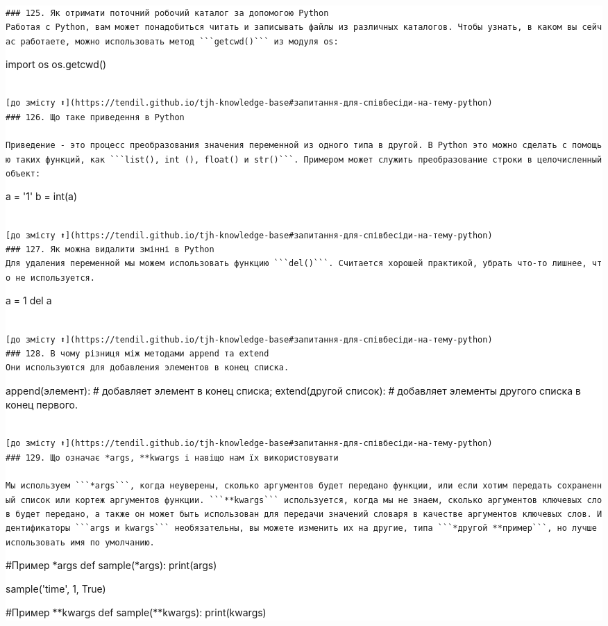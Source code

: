 ```
### 125. Як отримати поточний робочий каталог за допомогою Python
Работая с Python, вам может понадобиться читать и записывать файлы из различных каталогов. Чтобы узнать, в каком вы сейчас работаете, можно использовать метод ```getcwd()``` из модуля os:
```
import os
os.getcwd()
```

[до змісту ⬆️](https://tendil.github.io/tjh-knowledge-base#запитання-для-співбесіди-на-тему-python)
### 126. Що таке приведення в Python

Приведение - это процесс преобразования значения переменной из одного типа в другой. В Python это можно сделать с помощью таких функций, как ```list(), int (), float() и str()```. Примером может служить преобразование строки в целочисленный объект:
```
a = '1'
b = int(a)
```

[до змісту ⬆️](https://tendil.github.io/tjh-knowledge-base#запитання-для-співбесіди-на-тему-python)
### 127. Як можна видалити змінні в Python
Для удаления переменной мы можем использовать функцию ```del()```. Считается хорошей практикой, убрать что-то лишнее, что не используется.
```
a = 1
del a
```

[до змісту ⬆️](https://tendil.github.io/tjh-knowledge-base#запитання-для-співбесіди-на-тему-python)
### 128. В чому різниця між методами append та extend
Они используются для добавления элементов в конец списка.
```
append(элемент): # добавляет элемент в конец списка;
extend(другой список): # добавляет элементы другого списка в конец первого.
```

[до змісту ⬆️](https://tendil.github.io/tjh-knowledge-base#запитання-для-співбесіди-на-тему-python)
### 129. Що означає *args, **kwargs і навіщо нам їх використовувати

Мы используем ```*args```, когда неуверены, сколько аргументов будет передано функции, или если хотим передать сохраненный список или кортеж аргументов функции. ```**kwargs``` используется, когда мы не знаем, сколько аргументов ключевых слов будет передано, а также он может быть использован для передачи значений словаря в качестве аргументов ключевых слов. Идентификаторы ```args и kwargs``` необязательны, вы можете изменить их на другие, типа ```*другой **пример```, но лучше использовать имя по умолчанию.
```
#Пример *args
def sample(*args):
    print(args)

sample('time', 1, True)

#Пример **kwargs
def sample(**kwargs):
    print(kwargs)
